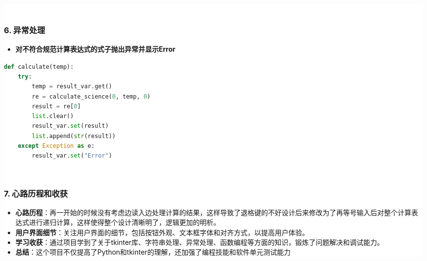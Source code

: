 ![点击并拖拽以移动](data:image/gif;base64,R0lGODlhAQABAPABAP///wAAACH5BAEKAAAALAAAAAABAAEAAAICRAEAOw==)

### 6. 异常处理

- **对不符合规范计算表达式的式子抛出异常并显示Error**

```python
def calculate(temp):
    try:
        temp = result_var.get()
        re = calculate_science(0, temp, 0)
        result = re[0]
        list.clear()
        result_var.set(result)
        list.append(str(result))
    except Exception as e:
        result_var.set("Error")
```

![点击并拖拽以移动](data:image/gif;base64,R0lGODlhAQABAPABAP///wAAACH5BAEKAAAALAAAAAABAAEAAAICRAEAOw==)

### 7. 心路历程和收获

- **心路历程**：再一开始的时候没有考虑边读入边处理计算的结果，这样导致了退格键的不好设计后来修改为了再等号输入后对整个计算表达式进行递归计算，这样使得整个设计清晰明了，逻辑更加的明析。
- **用户界面细节**：关注用户界面的细节，包括按钮外观、文本框字体和对齐方式，以提高用户体验。
- **学习收获**：通过项目学到了关于tkinter库、字符串处理、异常处理、函数编程等方面的知识，锻炼了问题解决和调试能力。
- **总结**：这个项目不仅提高了Python和tkinter的理解，还加强了编程技能和软件单元测试能力